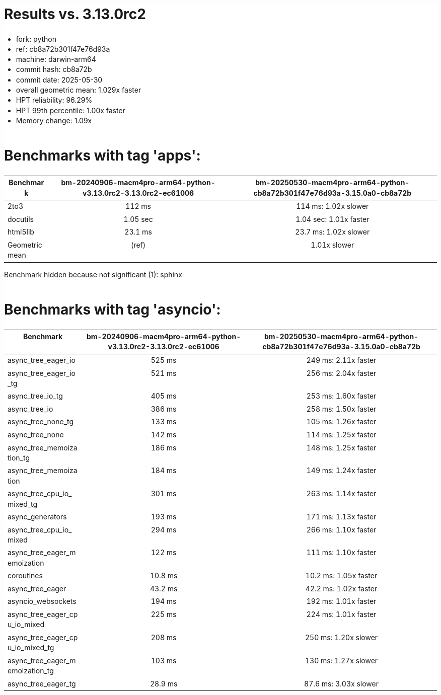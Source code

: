 # Results vs. 3.13.0rc2

- fork: python
- ref: cb8a72b301f47e76d93a
- machine: darwin-arm64
- commit hash: cb8a72b
- commit date: 2025-05-30
- overall geometric mean: 1.029x faster
- HPT reliability: 96.29%
- HPT 99th percentile: 1.00x faster
- Memory change: 1.09x

Benchmarks with tag 'apps':
===========================

| Benchmark      | bm-20240906-macm4pro-arm64-python-v3.13.0rc2-3.13.0rc2-ec61006 | bm-20250530-macm4pro-arm64-python-cb8a72b301f47e76d93a-3.15.0a0-cb8a72b |
|----------------|:--------------------------------------------------------------:|:-----------------------------------------------------------------------:|
| 2to3           | 112 ms                                                         | 114 ms: 1.02x slower                                                    |
| docutils       | 1.05 sec                                                       | 1.04 sec: 1.01x faster                                                  |
| html5lib       | 23.1 ms                                                        | 23.7 ms: 1.02x slower                                                   |
| Geometric mean | (ref)                                                          | 1.01x slower                                                            |

Benchmark hidden because not significant (1): sphinx

Benchmarks with tag 'asyncio':
==============================

| Benchmark                        | bm-20240906-macm4pro-arm64-python-v3.13.0rc2-3.13.0rc2-ec61006 | bm-20250530-macm4pro-arm64-python-cb8a72b301f47e76d93a-3.15.0a0-cb8a72b |
|----------------------------------|:--------------------------------------------------------------:|:-----------------------------------------------------------------------:|
| async_tree_eager_io              | 525 ms                                                         | 249 ms: 2.11x faster                                                    |
| async_tree_eager_io_tg           | 521 ms                                                         | 256 ms: 2.04x faster                                                    |
| async_tree_io_tg                 | 405 ms                                                         | 253 ms: 1.60x faster                                                    |
| async_tree_io                    | 386 ms                                                         | 258 ms: 1.50x faster                                                    |
| async_tree_none_tg               | 133 ms                                                         | 105 ms: 1.26x faster                                                    |
| async_tree_none                  | 142 ms                                                         | 114 ms: 1.25x faster                                                    |
| async_tree_memoization_tg        | 186 ms                                                         | 148 ms: 1.25x faster                                                    |
| async_tree_memoization           | 184 ms                                                         | 149 ms: 1.24x faster                                                    |
| async_tree_cpu_io_mixed_tg       | 301 ms                                                         | 263 ms: 1.14x faster                                                    |
| async_generators                 | 193 ms                                                         | 171 ms: 1.13x faster                                                    |
| async_tree_cpu_io_mixed          | 294 ms                                                         | 266 ms: 1.10x faster                                                    |
| async_tree_eager_memoization     | 122 ms                                                         | 111 ms: 1.10x faster                                                    |
| coroutines                       | 10.8 ms                                                        | 10.2 ms: 1.05x faster                                                   |
| async_tree_eager                 | 43.2 ms                                                        | 42.2 ms: 1.02x faster                                                   |
| asyncio_websockets               | 194 ms                                                         | 192 ms: 1.01x faster                                                    |
| async_tree_eager_cpu_io_mixed    | 225 ms                                                         | 224 ms: 1.01x faster                                                    |
| async_tree_eager_cpu_io_mixed_tg | 208 ms                                                         | 250 ms: 1.20x slower                                                    |
| async_tree_eager_memoization_tg  | 103 ms                                                         | 130 ms: 1.27x slower                                                    |
| async_tree_eager_tg              | 28.9 ms                                                        | 87.6 ms: 3.03x slower                                                   |